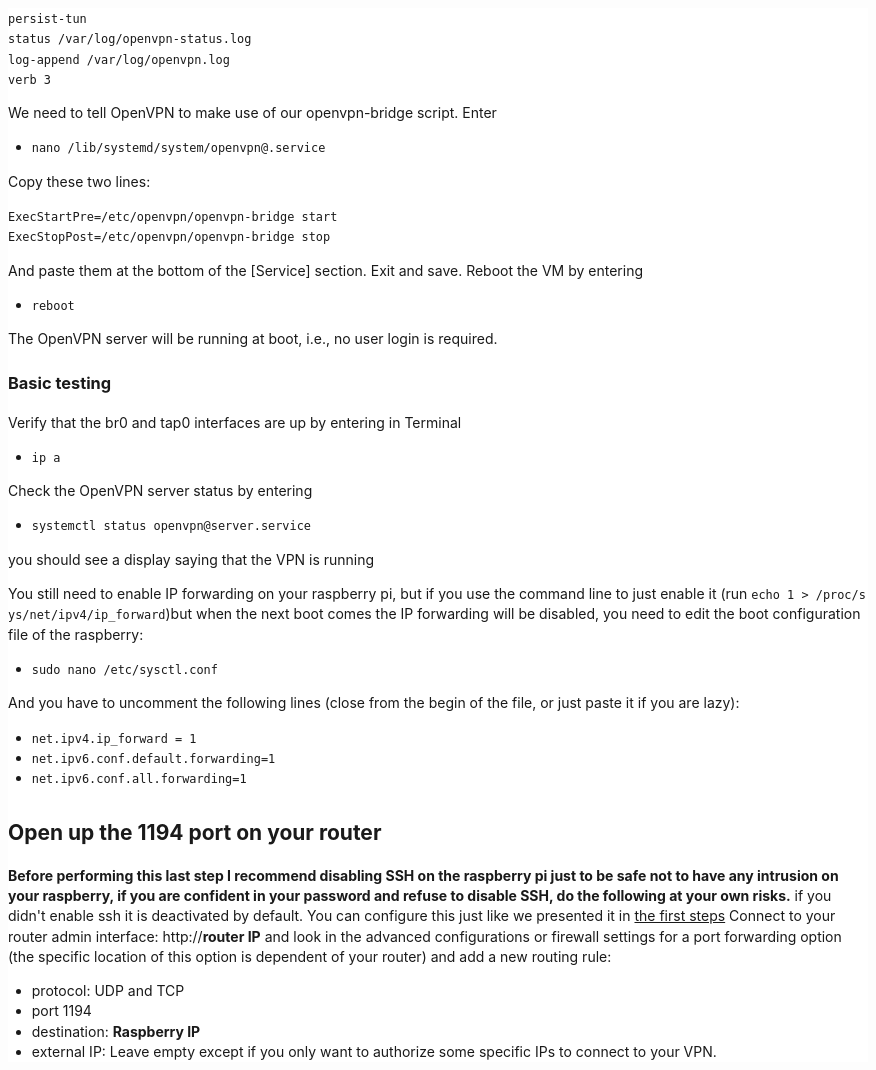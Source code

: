```
persist-tun
status /var/log/openvpn-status.log
log-append /var/log/openvpn.log
verb 3
```
We need to tell OpenVPN to make use of our openvpn-bridge script. Enter

* `nano /lib/systemd/system/openvpn@.service`

Copy these two lines:
```
ExecStartPre=/etc/openvpn/openvpn-bridge start
ExecStopPost=/etc/openvpn/openvpn-bridge stop
```
And paste them at the bottom of the [Service] section.
Exit and save. Reboot the VM by entering

* `reboot`

The OpenVPN server will be running at boot, i.e., no user login is required.

### Basic testing
Verify that the br0 and tap0 interfaces are up by entering in Terminal
* `ip a`

Check the OpenVPN server status by entering
* `systemctl status openvpn@server.service`

you should see a display saying that the VPN is running

You still need to enable IP forwarding on your raspberry pi, but if you use the command line to just enable it  (run `echo 1 > /proc/sys/net/ipv4/ip_forward`)but when the next boot comes the IP forwarding will be disabled, you need to edit the boot configuration file of the raspberry:

* `sudo nano /etc/sysctl.conf`

And you have to uncomment the following lines (close from the begin of the file, or just paste it if you are lazy):

* `net.ipv4.ip_forward = 1`
* `net.ipv6.conf.default.forwarding=1`
* `net.ipv6.conf.all.forwarding=1`




## Open up the 1194 port on your router
**Before performing this last step I recommend disabling SSH on the raspberry pi just to be safe not to have any intrusion on your raspberry, if you are confident in your password and refuse to disable SSH, do the following at your own risks.** if you didn't enable ssh it is deactivated by default. You can configure this just like we presented it in [the first steps](#first-steps-that-are-common-to-all-the-solutions)
Connect to your router admin interface: http://**router IP** and look in the advanced configurations or firewall settings for a port forwarding option (the specific location of this option is dependent of your router) and add a new routing rule:
* protocol: UDP and TCP
* port 1194
* destination: **Raspberry IP**
* external IP: Leave empty except if you only want to authorize some specific IPs to connect to your VPN.
